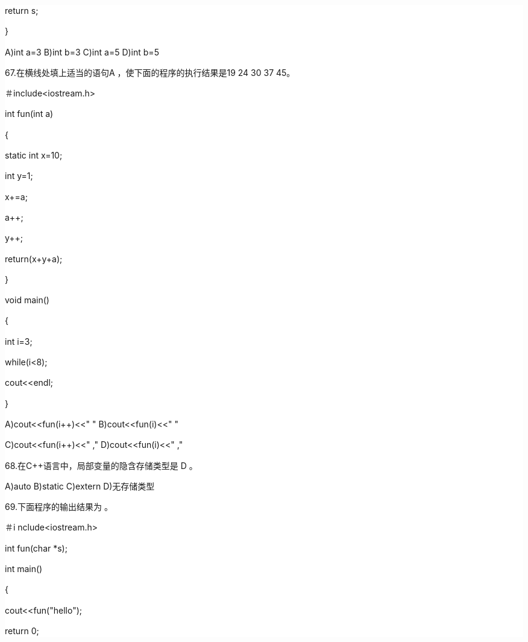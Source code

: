 return s;

}

A)int a=3  B)int b=3  C)int a=5  D)int b=5

 

67.在横线处填上适当的语句A ，使下面的程序的执行结果是19 24 30 37 45。

＃include<iostream.h>

int fun(int a)

{

static int x=10;

int y=1;

x+=a;

a++;

y++;

return(x+y+a);

}

void main()

{

int i=3;

while(i<8);

cout<<endl;

}

A)cout<<fun(i++)<<" "   B)cout<<fun(i)<<" "  

C)cout<<fun(i++)<<" ,"  D)cout<<fun(i)<<" ,"

 

68.在C++语言中，局部变量的隐含存储类型是    D    。

A)auto  B)static  C)extern  D)无存储类型

 

69.下面程序的输出结果为       。

＃i nclude<iostream.h>

int fun(char *s);

int main()

{

 cout<<fun("hello");

 return 0;
